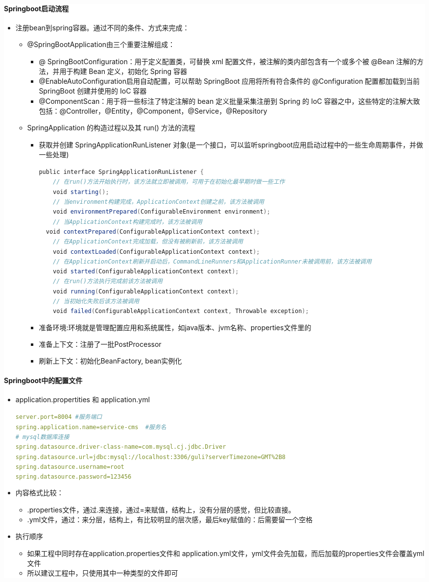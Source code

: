 #### Springboot启动流程

- 注册bean到spring容器。通过不同的条件、方式来完成：

  - @SpringBootApplication由三个重要注解组成：
    - @ SpringBootConfiguration：用于定义配置类，可替换 xml 配置文件，被注解的类内部包含有一个或多个被 @Bean 注解的方法，并用于构建 Bean 定义，初始化 Spring 容器
    - @EnableAutoConfiguration启用自动配置，可以帮助 SpringBoot 应用将所有符合条件的 @Configuration 配置都加载到当前 SpringBoot 创建并使用的 IoC 容器
    - @ComponentScan：用于将一些标注了特定注解的 bean 定义批量采集注册到 Spring 的 IoC 容器之中，这些特定的注解大致包括：@Controller，@Entity，@Component，@Service，@Repository

  - SpringApplication 的构造过程以及其 run() 方法的流程

    - 获取并创建 SpringApplicationRunListener 对象(是一个接口，可以监听springboot应用启动过程中的一些生命周期事件，并做一些处理)

      ```java
      public interface SpringApplicationRunListener {
          // 在run()方法开始执行时，该方法就立即被调用，可用于在初始化最早期时做一些工作  
          void starting();
          // 当environment构建完成，ApplicationContext创建之前，该方法被调用  
          void environmentPrepared(ConfigurableEnvironment environment);
          // 当ApplicationContext构建完成时，该方法被调用  
      	void contextPrepared(ConfigurableApplicationContext context);  
          // 在ApplicationContext完成加载，但没有被刷新前，该方法被调用  
          void contextLoaded(ConfigurableApplicationContext context);  
          // 在ApplicationContext刷新并启动后，CommandLineRunners和ApplicationRunner未被调用前，该方法被调用  
          void started(ConfigurableApplicationContext context);  
          // 在run()方法执行完成前该方法被调用  
          void running(ConfigurableApplicationContext context);  
          // 当初始化失败后该方法被调用  
          void failed(ConfigurableApplicationContext context, Throwable exception);
      ```

    - 准备环境:环境就是管理配置应用和系统属性，如java版本、jvm名称、properties文件里的
    - 准备上下文：注册了一批PostProcessor
    - 刷新上下文：初始化BeanFactory, bean实例化

#### Springboot中的配置文件

- application.propertities 和 application.yml

  ```yaml
  server.port=8004 #服务端口  
  spring.application.name=service-cms  #服务名  
  # mysql数据库连接  
  spring.datasource.driver-class-name=com.mysql.cj.jdbc.Driver  
  spring.datasource.url=jdbc:mysql://localhost:3306/guli?serverTimezone=GMT%2B8  
  spring.datasource.username=root  
  spring.datasource.password=123456
  ```

- 内容格式比较：
  - .properties文件，通过.来连接，通过=来赋值，结构上，没有分层的感觉，但比较直接。
  - .yml文件，通过：来分层，结构上，有比较明显的层次感，最后key赋值的：后需要留一个空格
- 执行顺序
  - 如果工程中同时存在application.properties文件和 application.yml文件，yml文件会先加载，而后加载的properties文件会覆盖yml文件
  - 所以建议工程中，只使用其中一种类型的文件即可
